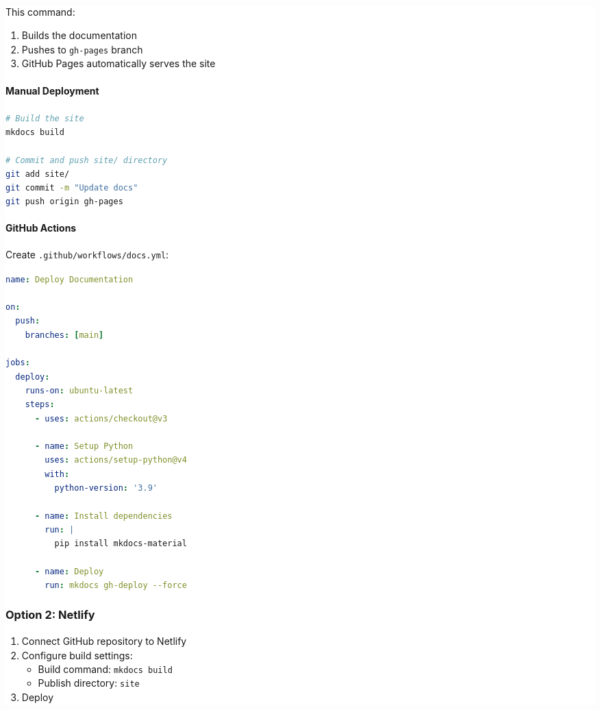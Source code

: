 This command:
1. Builds the documentation
2. Pushes to `gh-pages` branch
3. GitHub Pages automatically serves the site

#### Manual Deployment

```bash
# Build the site
mkdocs build

# Commit and push site/ directory
git add site/
git commit -m "Update docs"
git push origin gh-pages
```

#### GitHub Actions

Create `.github/workflows/docs.yml`:

```yaml
name: Deploy Documentation

on:
  push:
    branches: [main]

jobs:
  deploy:
    runs-on: ubuntu-latest
    steps:
      - uses: actions/checkout@v3

      - name: Setup Python
        uses: actions/setup-python@v4
        with:
          python-version: '3.9'

      - name: Install dependencies
        run: |
          pip install mkdocs-material

      - name: Deploy
        run: mkdocs gh-deploy --force
```

### Option 2: Netlify

1. Connect GitHub repository to Netlify
2. Configure build settings:
   - Build command: `mkdocs build`
   - Publish directory: `site`
3. Deploy

